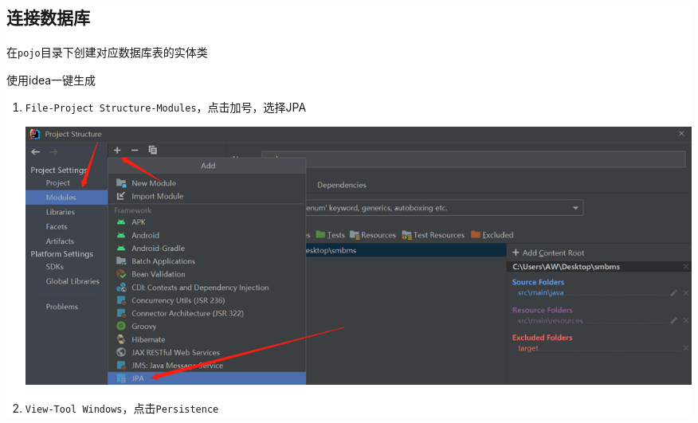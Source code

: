 ## 连接数据库

在`pojo`目录下创建对应数据库表的实体类

使用idea一键生成

1. `File-Project Structure-Modules`，点击加号，选择JPA

   ![选择创建实体类](JavaWeb.assets/选择创建实体类.png)

2. `View-Tool Windows`，点击`Persistence`

